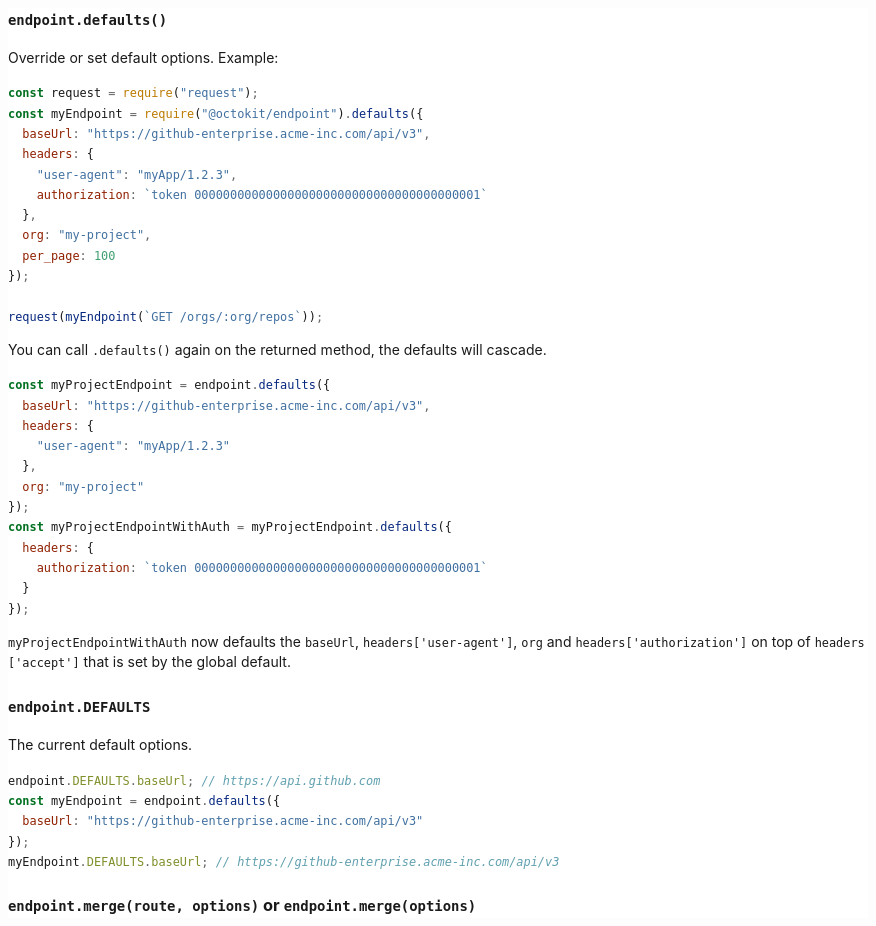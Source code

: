 ### `endpoint.defaults()`

Override or set default options. Example:

```js
const request = require("request");
const myEndpoint = require("@octokit/endpoint").defaults({
  baseUrl: "https://github-enterprise.acme-inc.com/api/v3",
  headers: {
    "user-agent": "myApp/1.2.3",
    authorization: `token 0000000000000000000000000000000000000001`
  },
  org: "my-project",
  per_page: 100
});

request(myEndpoint(`GET /orgs/:org/repos`));
```

You can call `.defaults()` again on the returned method, the defaults will cascade.

```js
const myProjectEndpoint = endpoint.defaults({
  baseUrl: "https://github-enterprise.acme-inc.com/api/v3",
  headers: {
    "user-agent": "myApp/1.2.3"
  },
  org: "my-project"
});
const myProjectEndpointWithAuth = myProjectEndpoint.defaults({
  headers: {
    authorization: `token 0000000000000000000000000000000000000001`
  }
});
```

`myProjectEndpointWithAuth` now defaults the `baseUrl`, `headers['user-agent']`,
`org` and `headers['authorization']` on top of `headers['accept']` that is set
by the global default.

### `endpoint.DEFAULTS`

The current default options.

```js
endpoint.DEFAULTS.baseUrl; // https://api.github.com
const myEndpoint = endpoint.defaults({
  baseUrl: "https://github-enterprise.acme-inc.com/api/v3"
});
myEndpoint.DEFAULTS.baseUrl; // https://github-enterprise.acme-inc.com/api/v3
```

### `endpoint.merge(route, options)` or `endpoint.merge(options)`
